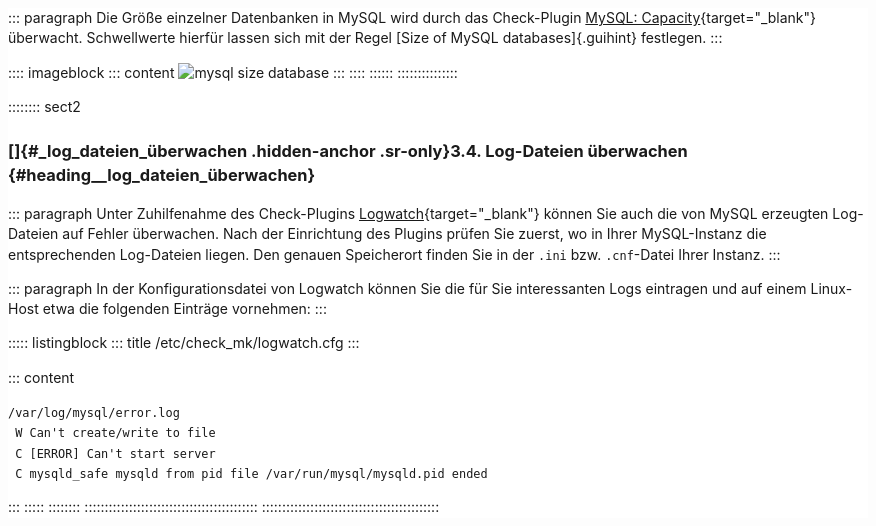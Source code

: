 ::: paragraph
Die Größe einzelner Datenbanken in MySQL wird durch das Check-Plugin
[MySQL:
Capacity](https://checkmk.com/de/integrations/mysql_capacity){target="_blank"}
überwacht. Schwellwerte hierfür lassen sich mit der Regel [Size of MySQL
databases]{.guihint} festlegen.
:::

:::: imageblock
::: content
![mysql size database](../images/mysql_size_database.png)
:::
::::
::::::
:::::::::::::::

:::::::: sect2
### []{#_log_dateien_überwachen .hidden-anchor .sr-only}3.4. Log-Dateien überwachen {#heading__log_dateien_überwachen}

::: paragraph
Unter Zuhilfenahme des Check-Plugins
[Logwatch](https://checkmk.com/de/integrations/logwatch){target="_blank"}
können Sie auch die von MySQL erzeugten Log-Dateien auf Fehler
überwachen. Nach der Einrichtung des Plugins prüfen Sie zuerst, wo in
Ihrer MySQL-Instanz die entsprechenden Log-Dateien liegen. Den genauen
Speicherort finden Sie in der `.ini` bzw. `.cnf`-Datei Ihrer Instanz.
:::

::: paragraph
In der Konfigurationsdatei von Logwatch können Sie die für Sie
interessanten Logs eintragen und auf einem Linux-Host etwa die folgenden
Einträge vornehmen:
:::

::::: listingblock
::: title
/etc/check_mk/logwatch.cfg
:::

::: content
``` {.pygments .highlight}
/var/log/mysql/error.log
 W Can't create/write to file
 C [ERROR] Can't start server
 C mysqld_safe mysqld from pid file /var/run/mysql/mysqld.pid ended
```
:::
:::::
::::::::
:::::::::::::::::::::::::::::::::::::::::::
::::::::::::::::::::::::::::::::::::::::::::
